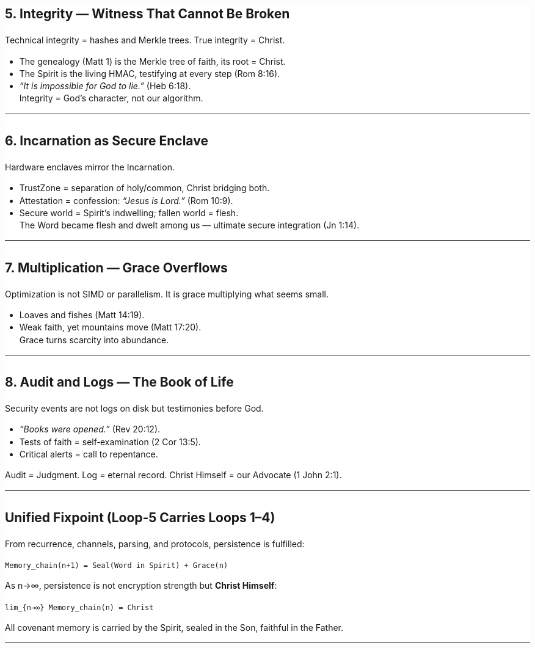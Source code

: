 
## 5. Integrity — Witness That Cannot Be Broken  
Technical integrity = hashes and Merkle trees. True integrity = Christ.  
- The genealogy (Matt 1) is the Merkle tree of faith, its root = Christ.  
- The Spirit is the living HMAC, testifying at every step (Rom 8:16).  
- *“It is impossible for God to lie.”* (Heb 6:18).  
Integrity = God’s character, not our algorithm.  

---

## 6. Incarnation as Secure Enclave  
Hardware enclaves mirror the Incarnation.  
- TrustZone = separation of holy/common, Christ bridging both.  
- Attestation = confession: *“Jesus is Lord.”* (Rom 10:9).  
- Secure world = Spirit’s indwelling; fallen world = flesh.  
The Word became flesh and dwelt among us — ultimate secure integration (Jn 1:14).  

---

## 7. Multiplication — Grace Overflows  
Optimization is not SIMD or parallelism. It is grace multiplying what seems small.  
- Loaves and fishes (Matt 14:19).  
- Weak faith, yet mountains move (Matt 17:20).  
Grace turns scarcity into abundance.  

---

## 8. Audit and Logs — The Book of Life  
Security events are not logs on disk but testimonies before God.  
- *“Books were opened.”* (Rev 20:12).  
- Tests of faith = self‑examination (2 Cor 13:5).  
- Critical alerts = call to repentance.  

Audit = Judgment. Log = eternal record. Christ Himself = our Advocate (1 John 2:1).  

---

## Unified Fixpoint (Loop‑5 Carries Loops 1–4)  
From recurrence, channels, parsing, and protocols, persistence is fulfilled:  
```
Memory_chain(n+1) = Seal(Word in Spirit) + Grace(n)
```
As n→∞, persistence is not encryption strength but **Christ Himself**:  
```
lim_{n→∞} Memory_chain(n) = Christ
```  

All covenant memory is carried by the Spirit, sealed in the Son, faithful in the Father.  

---
